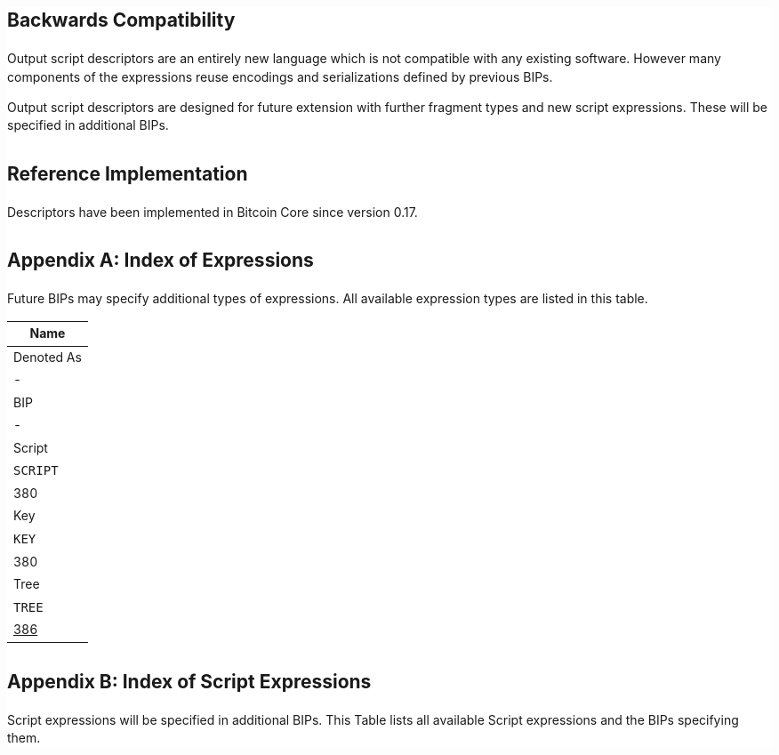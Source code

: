 
<h2>Backwards Compatibility</h2>


Output script descriptors are an entirely new language which is not compatible with any existing software.
However many components of the expressions reuse encodings and serializations defined by previous BIPs.

Output script descriptors are designed for future extension with further fragment types and new script expressions.
These will be specified in additional BIPs.

<h2>Reference Implementation</h2>


Descriptors have been implemented in Bitcoin Core since version 0.17.

<h2>Appendix A: Index of Expressions</h2>


Future BIPs may specify additional types of expressions.
All available expression types are listed in this table.


|Name|
|-|
|Denoted As|
|-|
|BIP|
|-|
|Script|
|<tt>SCRIPT</tt>|
|380|
|Key|
|<tt>KEY</tt>|
|380|
|Tree|
|<tt>TREE</tt>|
|<a href="/386" target="_blank">386</a>|

<h2>Appendix B: Index of Script Expressions</h2>


Script expressions will be specified in additional BIPs.
This Table lists all available Script expressions and the BIPs specifying them.

